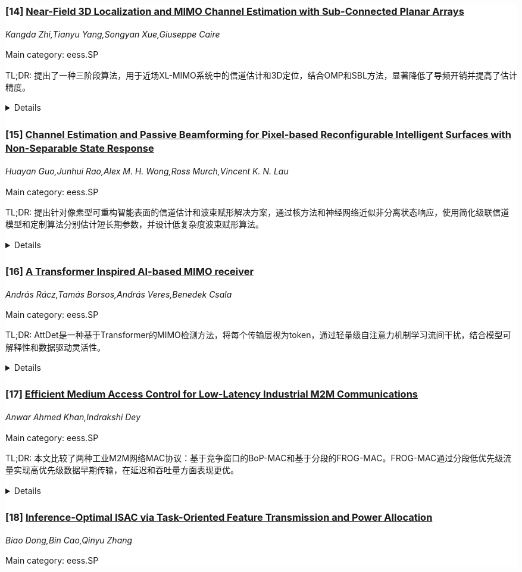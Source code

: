 
### [14] [Near-Field 3D Localization and MIMO Channel Estimation with Sub-Connected Planar Arrays](https://arxiv.org/abs/2510.20274)
*Kangda Zhi,Tianyu Yang,Songyan Xue,Giuseppe Caire*

Main category: eess.SP

TL;DR: 提出了一种三阶段算法，用于近场XL-MIMO系统中的信道估计和3D定位，结合OMP和SBL方法，显著降低了导频开销并提高了估计精度。


<details><summary>Details</summary></details>


### [15] [Channel Estimation and Passive Beamforming for Pixel-based Reconfigurable Intelligent Surfaces with Non-Separable State Response](https://arxiv.org/abs/2510.20354)
*Huayan Guo,Junhui Rao,Alex M. H. Wong,Ross Murch,Vincent K. N. Lau*

Main category: eess.SP

TL;DR: 提出针对像素型可重构智能表面的信道估计和波束赋形解决方案，通过核方法和神经网络近似非分离状态响应，使用简化级联信道模型和定制算法分别估计短长期参数，并设计低复杂度波束赋形算法。


<details><summary>Details</summary></details>


### [16] [A Transformer Inspired AI-based MIMO receiver](https://arxiv.org/abs/2510.20363)
*András Rácz,Tamás Borsos,András Veres,Benedek Csala*

Main category: eess.SP

TL;DR: AttDet是一种基于Transformer的MIMO检测方法，将每个传输层视为token，通过轻量级自注意力机制学习流间干扰，结合模型可解释性和数据驱动灵活性。


<details><summary>Details</summary></details>


### [17] [Efficient Medium Access Control for Low-Latency Industrial M2M Communications](https://arxiv.org/abs/2510.20380)
*Anwar Ahmed Khan,Indrakshi Dey*

Main category: eess.SP

TL;DR: 本文比较了两种工业M2M网络MAC协议：基于竞争窗口的BoP-MAC和基于分段的FROG-MAC。FROG-MAC通过分段低优先级流量实现高优先级数据早期传输，在延迟和吞吐量方面表现更优。


<details><summary>Details</summary></details>


### [18] [Inference-Optimal ISAC via Task-Oriented Feature Transmission and Power Allocation](https://arxiv.org/abs/2510.20429)
*Biao Dong,Bin Cao,Qinyu Zhang*

Main category: eess.SP
